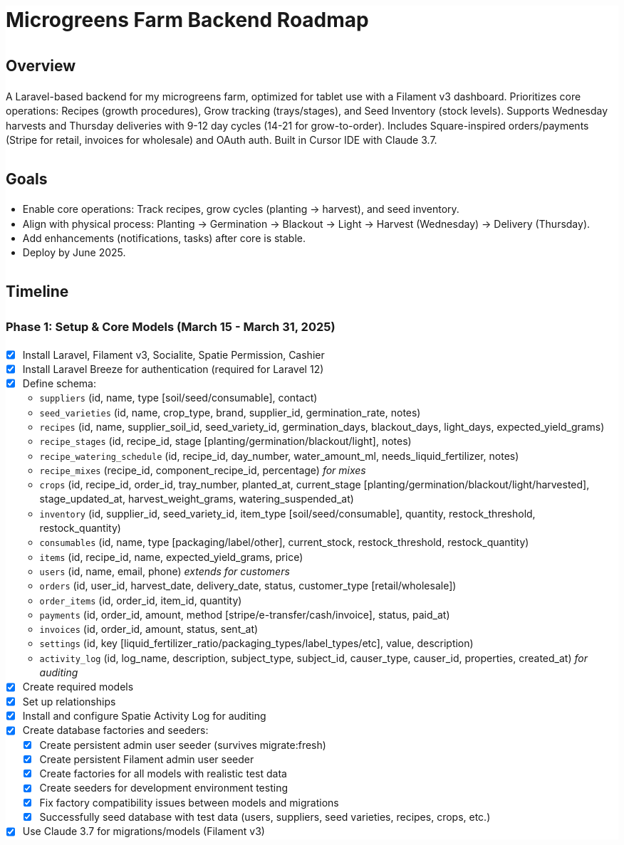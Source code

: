 # Microgreens Farm Backend Roadmap

## Overview
A Laravel-based backend for my microgreens farm, optimized for tablet use with a Filament v3 dashboard. Prioritizes core operations: Recipes (growth procedures), Grow tracking (trays/stages), and Seed Inventory (stock levels). Supports Wednesday harvests and Thursday deliveries with 9-12 day cycles (14-21 for grow-to-order). Includes Square-inspired orders/payments (Stripe for retail, invoices for wholesale) and OAuth auth. Built in Cursor IDE with Claude 3.7.

## Goals
- Enable core operations: Track recipes, grow cycles (planting → harvest), and seed inventory.
- Align with physical process: Planting → Germination → Blackout → Light → Harvest (Wednesday) → Delivery (Thursday).
- Add enhancements (notifications, tasks) after core is stable.
- Deploy by June 2025.

## Timeline
### Phase 1: Setup & Core Models (March 15 - March 31, 2025)
- [x] Install Laravel, Filament v3, Socialite, Spatie Permission, Cashier
- [x] Install Laravel Breeze for authentication (required for Laravel 12)
- [x] Define schema:
  - `suppliers` (id, name, type [soil/seed/consumable], contact)
  - `seed_varieties` (id, name, crop_type, brand, supplier_id, germination_rate, notes)
  - `recipes` (id, name, supplier_soil_id, seed_variety_id, germination_days, blackout_days, light_days, expected_yield_grams)
  - `recipe_stages` (id, recipe_id, stage [planting/germination/blackout/light], notes)
  - `recipe_watering_schedule` (id, recipe_id, day_number, water_amount_ml, needs_liquid_fertilizer, notes)
  - `recipe_mixes` (recipe_id, component_recipe_id, percentage) *for mixes*
  - `crops` (id, recipe_id, order_id, tray_number, planted_at, current_stage [planting/germination/blackout/light/harvested], stage_updated_at, harvest_weight_grams, watering_suspended_at)
  - `inventory` (id, supplier_id, seed_variety_id, item_type [soil/seed/consumable], quantity, restock_threshold, restock_quantity)
  - `consumables` (id, name, type [packaging/label/other], current_stock, restock_threshold, restock_quantity)
  - `items` (id, recipe_id, name, expected_yield_grams, price)
  - `users` (id, name, email, phone) *extends for customers*
  - `orders` (id, user_id, harvest_date, delivery_date, status, customer_type [retail/wholesale])
  - `order_items` (id, order_id, item_id, quantity)
  - `payments` (id, order_id, amount, method [stripe/e-transfer/cash/invoice], status, paid_at)
  - `invoices` (id, order_id, amount, status, sent_at)
  - `settings` (id, key [liquid_fertilizer_ratio/packaging_types/label_types/etc], value, description)
  - `activity_log` (id, log_name, description, subject_type, subject_id, causer_type, causer_id, properties, created_at) *for auditing*
- [x] Create required models
- [x] Set up relationships
- [x] Install and configure Spatie Activity Log for auditing
- [x] Create database factories and seeders:
  - [x] Create persistent admin user seeder (survives migrate:fresh)
  - [x] Create persistent Filament admin user seeder
  - [x] Create factories for all models with realistic test data
  - [x] Create seeders for development environment testing
  - [x] Fix factory compatibility issues between models and migrations
  - [x] Successfully seed database with test data (users, suppliers, seed varieties, recipes, crops, etc.)
- [x] Use Claude 3.7 for migrations/models (Filament v3)
